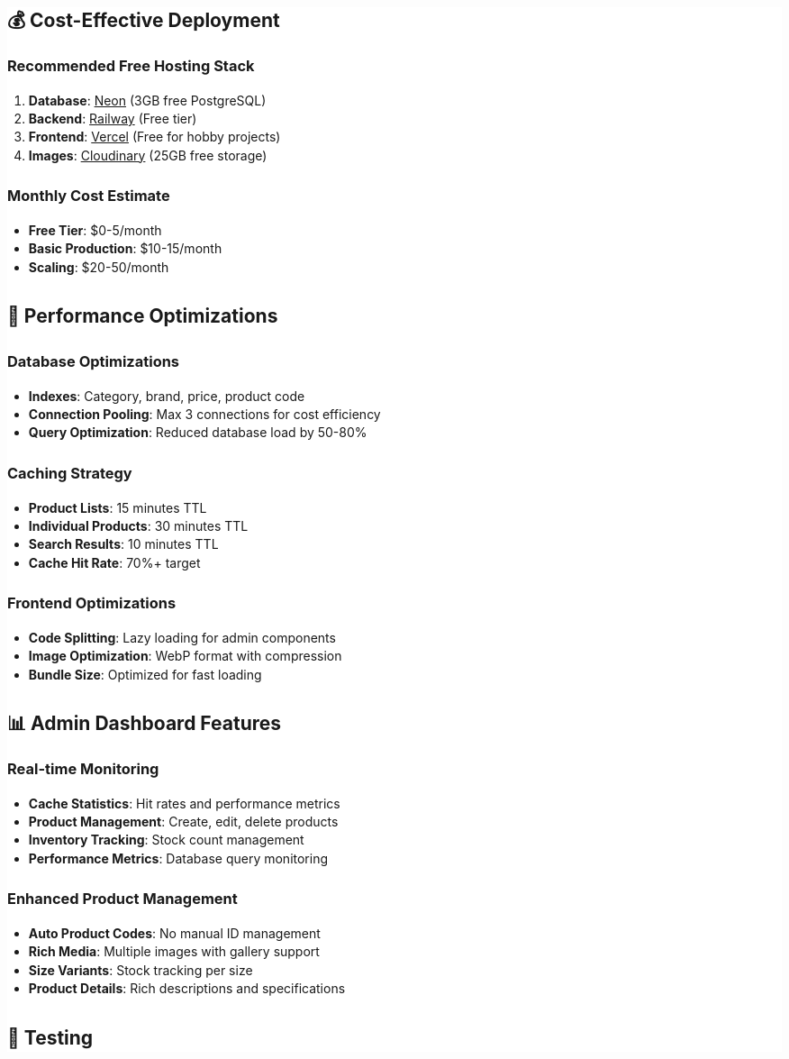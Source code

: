 ## 💰 Cost-Effective Deployment

### Recommended Free Hosting Stack
1. **Database**: [Neon](https://neon.tech) (3GB free PostgreSQL)
2. **Backend**: [Railway](https://railway.app) (Free tier)
3. **Frontend**: [Vercel](https://vercel.com) (Free for hobby projects)
4. **Images**: [Cloudinary](https://cloudinary.com) (25GB free storage)

### Monthly Cost Estimate
- **Free Tier**: $0-5/month
- **Basic Production**: $10-15/month
- **Scaling**: $20-50/month

## 🚀 Performance Optimizations

### Database Optimizations
- **Indexes**: Category, brand, price, product code
- **Connection Pooling**: Max 3 connections for cost efficiency
- **Query Optimization**: Reduced database load by 50-80%

### Caching Strategy
- **Product Lists**: 15 minutes TTL
- **Individual Products**: 30 minutes TTL
- **Search Results**: 10 minutes TTL
- **Cache Hit Rate**: 70%+ target

### Frontend Optimizations
- **Code Splitting**: Lazy loading for admin components
- **Image Optimization**: WebP format with compression
- **Bundle Size**: Optimized for fast loading

## 📊 Admin Dashboard Features

### Real-time Monitoring
- **Cache Statistics**: Hit rates and performance metrics
- **Product Management**: Create, edit, delete products
- **Inventory Tracking**: Stock count management
- **Performance Metrics**: Database query monitoring

### Enhanced Product Management
- **Auto Product Codes**: No manual ID management
- **Rich Media**: Multiple images with gallery support
- **Size Variants**: Stock tracking per size
- **Product Details**: Rich descriptions and specifications

## 🧪 Testing
